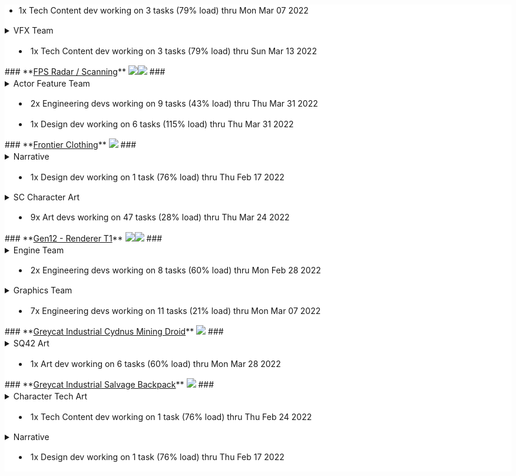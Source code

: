 <ul><li>1x Tech Content dev working on 3 tasks (79% load) thru Mon Mar 07 2022</li></ul><ul></ul></summary></details>  
<details><summary>VFX Team   
<ul><li>1x Tech Content dev working on 3 tasks (79% load) thru Sun Mar 13 2022</li></ul><ul></ul><ul></ul></summary></details>  
### **<a href="https://robertsspaceindustries.com/roadmap/progress-tracker/deliverables/47hp2kkju0ane" target="_blank">FPS Radar / Scanning</a>** <span><img src="https://robertsspaceindustries.com/media/z2vo2a613vja6r/source/Squadron42_White_Reserved_Transparent.png"/></span><span><img src="https://robertsspaceindustries.com/media/b9ka4ohfxyb1kr/source/StarCitizen_Square_LargeTrademark_White_Transparent.png"/></span> ###  
<details><summary>Actor Feature Team   
<ul><li>2x Engineering devs working on 9 tasks (43% load) thru Thu Mar 31 2022</li></ul><ul><li>1x Design dev working on 6 tasks (115% load) thru Thu Mar 31 2022</li></ul></summary></details>  
### **<a href="https://robertsspaceindustries.com/roadmap/progress-tracker/deliverables/prpau2wq3ovrp" target="_blank">Frontier Clothing</a>** <span><img src="https://robertsspaceindustries.com/media/z2vo2a613vja6r/source/Squadron42_White_Reserved_Transparent.png"/></span> ###  
<details><summary>Narrative   
<ul><li>1x Design dev working on 1 task (76% load) thru Thu Feb 17 2022</li></ul></summary></details>  
<details><summary>SC Character Art   
<ul><li>9x Art devs working on 47 tasks (28% load) thru Thu Mar 24 2022</li></ul></summary></details>  
### **<a href="https://robertsspaceindustries.com/roadmap/progress-tracker/deliverables/umxifhs2llfbq" target="_blank">Gen12 - Renderer T1</a>** <span><img src="https://robertsspaceindustries.com/media/z2vo2a613vja6r/source/Squadron42_White_Reserved_Transparent.png"/></span><span><img src="https://robertsspaceindustries.com/media/b9ka4ohfxyb1kr/source/StarCitizen_Square_LargeTrademark_White_Transparent.png"/></span> ###  
<details><summary>Engine Team   
<ul><li>2x Engineering devs working on 8 tasks (60% load) thru Mon Feb 28 2022</li></ul></summary></details>  
<details><summary>Graphics Team   
<ul></ul><ul><li>7x Engineering devs working on 11 tasks (21% load) thru Mon Mar 07 2022</li></ul></summary></details>  
### **<a href="https://robertsspaceindustries.com/roadmap/progress-tracker/deliverables/f16hmyq2unc7o" target="_blank">Greycat Industrial Cydnus Mining Droid</a>** <span><img src="https://robertsspaceindustries.com/media/b9ka4ohfxyb1kr/source/StarCitizen_Square_LargeTrademark_White_Transparent.png"/></span> ###  
<details><summary>SQ42 Art   
<ul><li>1x Art dev working on 6 tasks (60% load) thru Mon Mar 28 2022</li></ul></summary></details>  
### **<a href="https://robertsspaceindustries.com/roadmap/progress-tracker/deliverables/uqyae4adozytm" target="_blank">Greycat Industrial Salvage Backpack</a>** <span><img src="https://robertsspaceindustries.com/media/z2vo2a613vja6r/source/Squadron42_White_Reserved_Transparent.png"/></span> ###  
<details><summary>Character Tech Art   
<ul><li>1x Tech Content dev working on 1 task (76% load) thru Thu Feb 24 2022</li></ul></summary></details>  
<details><summary>Narrative   
<ul><li>1x Design dev working on 1 task (76% load) thru Thu Feb 17 2022</li></ul></summary></details>  